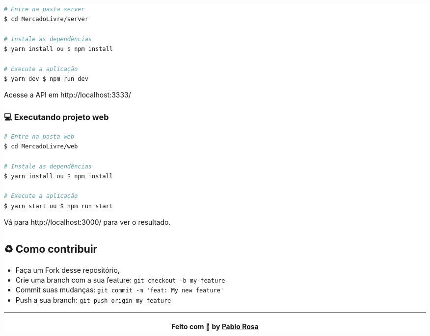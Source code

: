 ```bash
# Entre na pasta server
$ cd MercadoLivre/server

# Instale as dependências
$ yarn install ou $ npm install

# Execute a aplicação
$ yarn dev $ npm run dev
```
Acesse a API em http://localhost:3333/

### 💻 Executando projeto web

```bash
# Entre na pasta web
$ cd MercadoLivre/web

# Instale as dependências
$ yarn install ou $ npm install

# Execute a aplicação
$ yarn start ou $ npm run start
```
Vá para http://localhost:3000/ para ver o resultado.

<a id="como-contribuir"></a>

## :recycle: Como contribuir

- Faça um Fork desse repositório,
- Crie uma branch com a sua feature: `git checkout -b my-feature`
- Commit suas mudanças: `git commit -m 'feat: My new feature'`
- Push a sua branch: `git push origin my-feature`



---

<h4 align="center">
    Feito com 💜 by <a href="https://www.linkedin.com/in/pablo-rosa-68136a1b2/" target="_blank">Pablo Rosa</a>
</h4>
